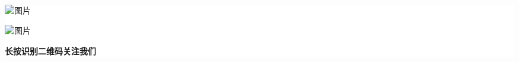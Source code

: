 ![图片](https://mmbiz.qpic.cn/mmbiz_jpg/HxO8NorP4JWOzTqH7mvbF7crSm0xYteSsKx0ZEHM9VtnsDnaCSLfUILrdkXfH62L0tB9wrbzsGxHITbaa3so7A/640?wx_fmt=jpeg)

![图片](https://mmbiz.qpic.cn/mmbiz_gif/0BNKhibhMh8eiasiaBAEsmWfxYRZOZdgDBevusQUZzjTCG5QB8B4wgy8TSMiapKsHymVU4PnYYPrSgtQLwArW5QMUA/640?wx_fmt=gif)

**长按识别二维码关注我们**